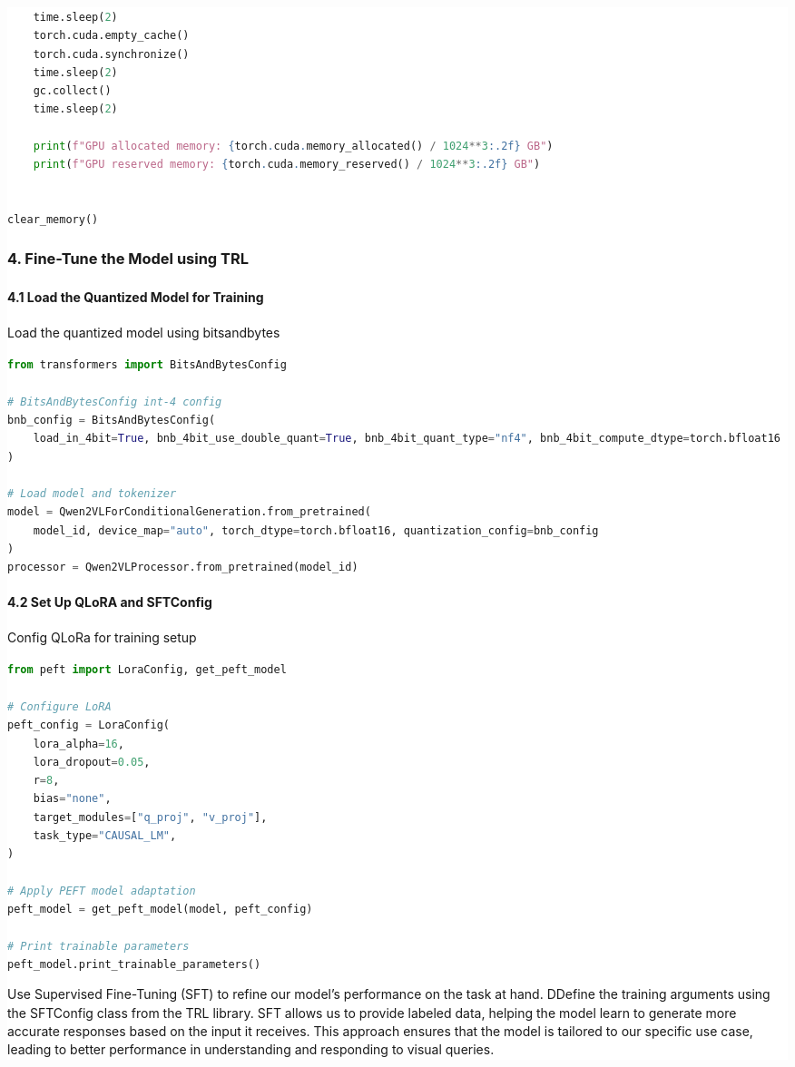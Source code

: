 ```python
    time.sleep(2)
    torch.cuda.empty_cache()
    torch.cuda.synchronize()
    time.sleep(2)
    gc.collect()
    time.sleep(2)

    print(f"GPU allocated memory: {torch.cuda.memory_allocated() / 1024**3:.2f} GB")
    print(f"GPU reserved memory: {torch.cuda.memory_reserved() / 1024**3:.2f} GB")


clear_memory()
```

### 4. Fine-Tune the Model using TRL
#### 4.1 Load the Quantized Model for Training

Load the quantized model using bitsandbytes

```python
from transformers import BitsAndBytesConfig

# BitsAndBytesConfig int-4 config
bnb_config = BitsAndBytesConfig(
    load_in_4bit=True, bnb_4bit_use_double_quant=True, bnb_4bit_quant_type="nf4", bnb_4bit_compute_dtype=torch.bfloat16
)

# Load model and tokenizer
model = Qwen2VLForConditionalGeneration.from_pretrained(
    model_id, device_map="auto", torch_dtype=torch.bfloat16, quantization_config=bnb_config
)
processor = Qwen2VLProcessor.from_pretrained(model_id)
```

#### 4.2 Set Up QLoRA and SFTConfig
Config QLoRa for training setup

```python
from peft import LoraConfig, get_peft_model

# Configure LoRA
peft_config = LoraConfig(
    lora_alpha=16,
    lora_dropout=0.05,
    r=8,
    bias="none",
    target_modules=["q_proj", "v_proj"],
    task_type="CAUSAL_LM",
)

# Apply PEFT model adaptation
peft_model = get_peft_model(model, peft_config)

# Print trainable parameters
peft_model.print_trainable_parameters()
```
Use Supervised Fine-Tuning (SFT) to refine our model’s performance on the task at hand. DDefine the training arguments using the SFTConfig class from the TRL library. SFT allows us to provide labeled data, helping the model learn to generate more accurate responses based on the input it receives. This approach ensures that the model is tailored to our specific use case, leading to better performance in understanding and responding to visual queries.
